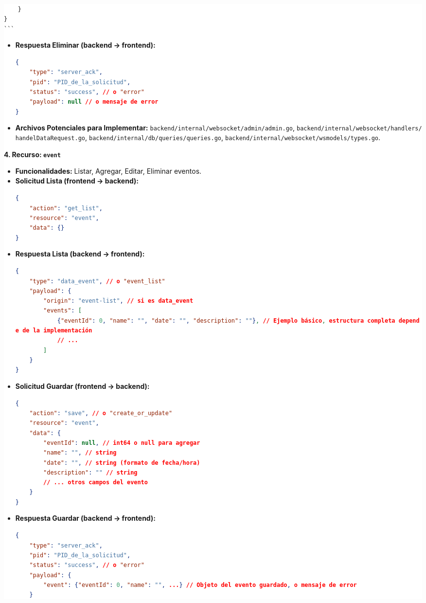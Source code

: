         }
    }
    ```
*   **Respuesta Eliminar (backend -> frontend):**
    ```json
    {
        "type": "server_ack",
        "pid": "PID_de_la_solicitud",
        "status": "success", // o "error"
        "payload": null // o mensaje de error
    }
    ```
*   **Archivos Potenciales para Implementar:** `backend/internal/websocket/admin/admin.go`, `backend/internal/websocket/handlers/handelDataRequest.go`, `backend/internal/db/queries/queries.go`, `backend/internal/websocket/wsmodels/types.go`.

**4. Recurso: `event`**

*   **Funcionalidades:** Listar, Agregar, Editar, Eliminar eventos.
*   **Solicitud Lista (frontend -> backend):**
    ```json
    {
        "action": "get_list",
        "resource": "event",
        "data": {}
    }
    ```
*   **Respuesta Lista (backend -> frontend):**
    ```json
    {
        "type": "data_event", // o "event_list"
        "payload": {
            "origin": "event-list", // si es data_event
            "events": [
                {"eventId": 0, "name": "", "date": "", "description": ""}, // Ejemplo básico, estructura completa depende de la implementación
                // ...
            ]
        }
    }
    ```
*   **Solicitud Guardar (frontend -> backend):**
    ```json
    {
        "action": "save", // o "create_or_update"
        "resource": "event",
        "data": {
            "eventId": null, // int64 o null para agregar
            "name": "", // string
            "date": "", // string (formato de fecha/hora)
            "description": "" // string
            // ... otros campos del evento
        }
    }
    ```
*   **Respuesta Guardar (backend -> frontend):**
    ```json
    {
        "type": "server_ack",
        "pid": "PID_de_la_solicitud",
        "status": "success", // o "error"
        "payload": {
            "event": {"eventId": 0, "name": "", ...} // Objeto del evento guardado, o mensaje de error
        }